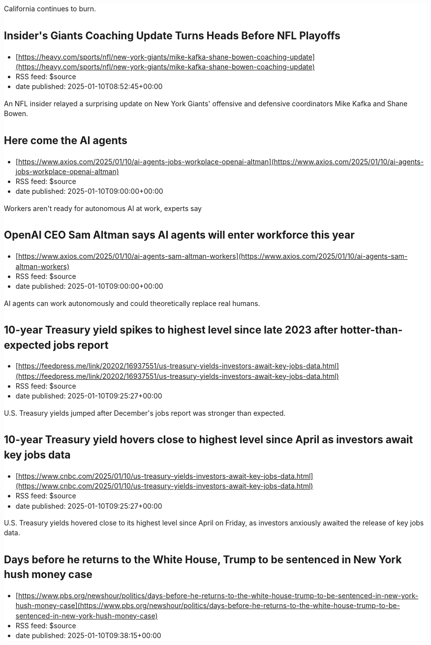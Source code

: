 California continues to burn.

## Insider's Giants Coaching Update Turns Heads Before NFL Playoffs
 - [https://heavy.com/sports/nfl/new-york-giants/mike-kafka-shane-bowen-coaching-update](https://heavy.com/sports/nfl/new-york-giants/mike-kafka-shane-bowen-coaching-update)
 - RSS feed: $source
 - date published: 2025-01-10T08:52:45+00:00

An NFL insider relayed a surprising update on New York Giants' offensive and defensive coordinators Mike Kafka and Shane Bowen.

## Here come the AI agents
 - [https://www.axios.com/2025/01/10/ai-agents-jobs-workplace-openai-altman](https://www.axios.com/2025/01/10/ai-agents-jobs-workplace-openai-altman)
 - RSS feed: $source
 - date published: 2025-01-10T09:00:00+00:00

Workers aren't ready for autonomous AI at work, experts say

## OpenAI CEO Sam Altman says AI agents will enter workforce this year
 - [https://www.axios.com/2025/01/10/ai-agents-sam-altman-workers](https://www.axios.com/2025/01/10/ai-agents-sam-altman-workers)
 - RSS feed: $source
 - date published: 2025-01-10T09:00:00+00:00

AI agents can work autonomously and could theoretically replace real humans.

## 10-year Treasury yield spikes to highest level since late 2023 after hotter-than-expected jobs report
 - [https://feedpress.me/link/20202/16937551/us-treasury-yields-investors-await-key-jobs-data.html](https://feedpress.me/link/20202/16937551/us-treasury-yields-investors-await-key-jobs-data.html)
 - RSS feed: $source
 - date published: 2025-01-10T09:25:27+00:00

U.S. Treasury yields jumped after December's jobs report was stronger than expected.

## 10-year Treasury yield hovers close to highest level since April as investors await key jobs data
 - [https://www.cnbc.com/2025/01/10/us-treasury-yields-investors-await-key-jobs-data.html](https://www.cnbc.com/2025/01/10/us-treasury-yields-investors-await-key-jobs-data.html)
 - RSS feed: $source
 - date published: 2025-01-10T09:25:27+00:00

U.S. Treasury yields hovered close to its highest level since April on Friday, as investors anxiously awaited the release of key jobs data.

## Days before he returns to the White House, Trump to be sentenced in New York hush money case
 - [https://www.pbs.org/newshour/politics/days-before-he-returns-to-the-white-house-trump-to-be-sentenced-in-new-york-hush-money-case](https://www.pbs.org/newshour/politics/days-before-he-returns-to-the-white-house-trump-to-be-sentenced-in-new-york-hush-money-case)
 - RSS feed: $source
 - date published: 2025-01-10T09:38:15+00:00
